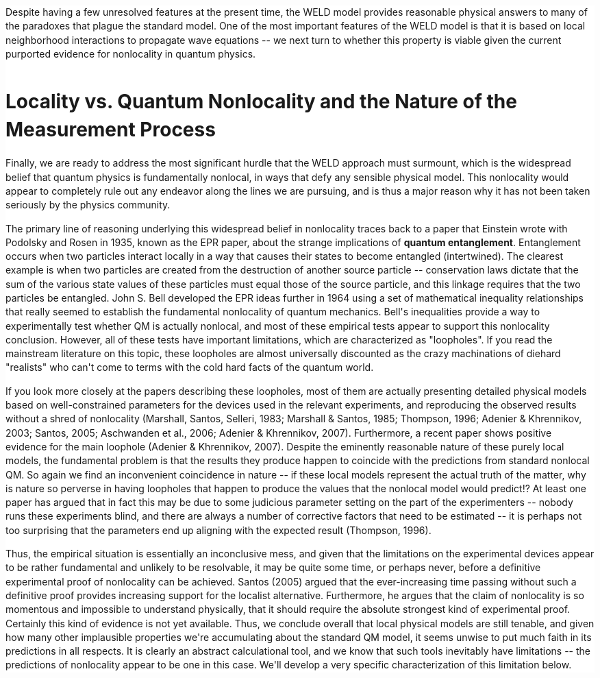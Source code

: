 Despite having a few unresolved features at the present time, the WELD model provides reasonable physical answers to many of the paradoxes that plague the standard model. One of the most important features of the WELD model is that it is based on local neighborhood interactions to propagate wave equations -- we next turn to whether this property is viable given the current purported evidence for nonlocality in quantum physics.

# Locality vs. Quantum Nonlocality and the Nature of the Measurement Process

Finally, we are ready to address the most significant hurdle that the WELD approach must surmount, which is the widespread belief that quantum physics is fundamentally nonlocal, in ways that defy any sensible physical model. This nonlocality would appear to completely rule out any endeavor along the lines we are pursuing, and is thus a major reason why it has not been taken seriously by the physics community.

The primary line of reasoning underlying this widespread belief in nonlocality traces back to a paper that Einstein wrote with Podolsky and Rosen in 1935, known as the EPR paper, about the strange implications of **quantum entanglement**. Entanglement occurs when two particles interact locally in a way that causes their states to become entangled (intertwined). The clearest example is when two particles are created from the destruction of another source particle -- conservation laws dictate that the sum of the various state values of these particles must equal those of the source particle, and this linkage requires that the two particles be entangled. John S. Bell developed the EPR ideas further in 1964 using a set of mathematical inequality relationships that really seemed to establish the fundamental nonlocality of quantum mechanics. Bell's inequalities provide a way to experimentally test whether QM is actually nonlocal, and most of these empirical tests appear to support this nonlocality conclusion. However, all of these tests have important limitations, which are characterized as "loopholes". If you read the mainstream literature on this topic, these loopholes are almost universally discounted as the crazy machinations of diehard "realists" who can't come to terms with the cold hard facts of the quantum world.

If you look more closely at the papers describing these loopholes, most of them are actually presenting detailed physical models based on well-constrained parameters for the devices used in the relevant experiments, and reproducing the observed results without a shred of nonlocality (Marshall, Santos, Selleri, 1983; Marshall & Santos, 1985; Thompson, 1996; Adenier & Khrennikov, 2003; Santos, 2005; Aschwanden et al., 2006; Adenier & Khrennikov, 2007). Furthermore, a recent paper shows positive evidence for the main loophole (Adenier & Khrennikov, 2007). Despite the eminently reasonable nature of these purely local models, the fundamental problem is that the results they produce happen to coincide with the predictions from standard nonlocal QM. So again we find an inconvenient coincidence in nature -- if these local models represent the actual truth of the matter, why is nature so perverse in having loopholes that happen to produce the values that the nonlocal model would predict!? At least one paper has argued that in fact this may be due to some judicious parameter setting on the part of the experimenters -- nobody runs these experiments blind, and there are always a number of corrective factors that need to be estimated -- it is perhaps not too surprising that the parameters end up aligning with the expected result (Thompson, 1996).

Thus, the empirical situation is essentially an inconclusive mess, and given that the limitations on the experimental devices appear to be rather fundamental and unlikely to be resolvable, it may be quite some time, or perhaps never, before a definitive experimental proof of nonlocality can be achieved. Santos (2005) argued that the ever-increasing time passing without such a definitive proof provides increasing support for the localist alternative. Furthermore, he argues that the claim of nonlocality is so momentous and impossible to understand physically, that it should require the absolute strongest kind of experimental proof. Certainly this kind of evidence is not yet available. Thus, we conclude overall that local physical models are still tenable, and given how many other implausible properties we're accumulating about the standard QM model, it seems unwise to put much faith in its predictions in all respects. It is clearly an abstract calculational tool, and we know that such tools inevitably have limitations -- the predictions of nonlocality appear to be one in this case. We'll develop a very specific characterization of this limitation below.
